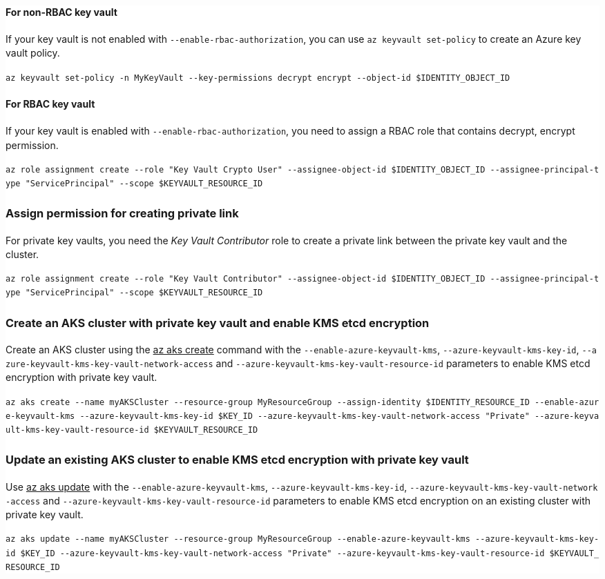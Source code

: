 #### For non-RBAC key vault

If your key vault is not enabled with  `--enable-rbac-authorization`, you can use `az keyvault set-policy` to create an Azure key vault policy.

```azurecli-interactive
az keyvault set-policy -n MyKeyVault --key-permissions decrypt encrypt --object-id $IDENTITY_OBJECT_ID
```

#### For RBAC key vault

If your key vault is enabled with `--enable-rbac-authorization`, you need to assign a RBAC role that contains decrypt, encrypt permission.

```azurecli-interactive
az role assignment create --role "Key Vault Crypto User" --assignee-object-id $IDENTITY_OBJECT_ID --assignee-principal-type "ServicePrincipal" --scope $KEYVAULT_RESOURCE_ID
```

### Assign permission for creating private link

For private key vaults, you need the *Key Vault Contributor* role to create a private link between the private key vault and the cluster.

```azurecli-interactive
az role assignment create --role "Key Vault Contributor" --assignee-object-id $IDENTITY_OBJECT_ID --assignee-principal-type "ServicePrincipal" --scope $KEYVAULT_RESOURCE_ID
```

### Create an AKS cluster with private key vault and enable KMS etcd encryption

Create an AKS cluster using the [az aks create][az-aks-create] command with the `--enable-azure-keyvault-kms`, `--azure-keyvault-kms-key-id`, `--azure-keyvault-kms-key-vault-network-access` and `--azure-keyvault-kms-key-vault-resource-id` parameters to enable KMS etcd encryption with private key vault.

```azurecli-interactive
az aks create --name myAKSCluster --resource-group MyResourceGroup --assign-identity $IDENTITY_RESOURCE_ID --enable-azure-keyvault-kms --azure-keyvault-kms-key-id $KEY_ID --azure-keyvault-kms-key-vault-network-access "Private" --azure-keyvault-kms-key-vault-resource-id $KEYVAULT_RESOURCE_ID
```

### Update an existing AKS cluster to enable KMS etcd encryption with private key vault

Use [az aks update][az-aks-update] with the `--enable-azure-keyvault-kms`, `--azure-keyvault-kms-key-id`, `--azure-keyvault-kms-key-vault-network-access` and `--azure-keyvault-kms-key-vault-resource-id` parameters to enable KMS etcd encryption on an existing cluster with private key vault.

```azurecli-interactive
az aks update --name myAKSCluster --resource-group MyResourceGroup --enable-azure-keyvault-kms --azure-keyvault-kms-key-id $KEY_ID --azure-keyvault-kms-key-vault-network-access "Private" --azure-keyvault-kms-key-vault-resource-id $KEYVAULT_RESOURCE_ID
```


[aks-support-policies]: support-policies.md
[aks-faq]: faq.md
[az-feature-register]: /cli/azure/feature#az-feature-register
[az-feature-list]: /cli/azure/feature#az-feature-list
[az extension add]: /cli/azure/extension#az-extension-add
[az-extension-update]: /cli/azure/extension#az-extension-update
[azure-cli-install]: /cli/azure/install-azure-cli
[az-aks-create]: /cli/azure/aks#az-aks-create
[az-extension-add]: /cli/azure/extension#az_extension_add
[az-extension-update]: /cli/azure/extension#az_extension_update
[az-feature-register]: /cli/azure/feature#az_feature_register
[az-feature-list]: /cli/azure/feature#az_feature_list
[az-provider-register]: /cli/azure/provider#az_provider_register
[az-aks-update]: /cli/azure/aks#az_aks_update
[Enable-KMS-with-public-key-vault]: use-kms-etcd-encryption.md#enable-kms-with-public-key-vault
[Enable-KMS-with-private-key-vault]: use-kms-etcd-encryption.md#enable-kms-with-private-key-vault
[changing-associated-key-vault-mode]: use-kms-etcd-encryption.md#update-key-vault-mode
[install-azure-cli]: /cli/azure/install-azure-cli
[api-server-vnet-integration]: api-server-vnet-integration.md
[kms-v2-support]: use-kms-etcd-encryption.md#kms-v2-support